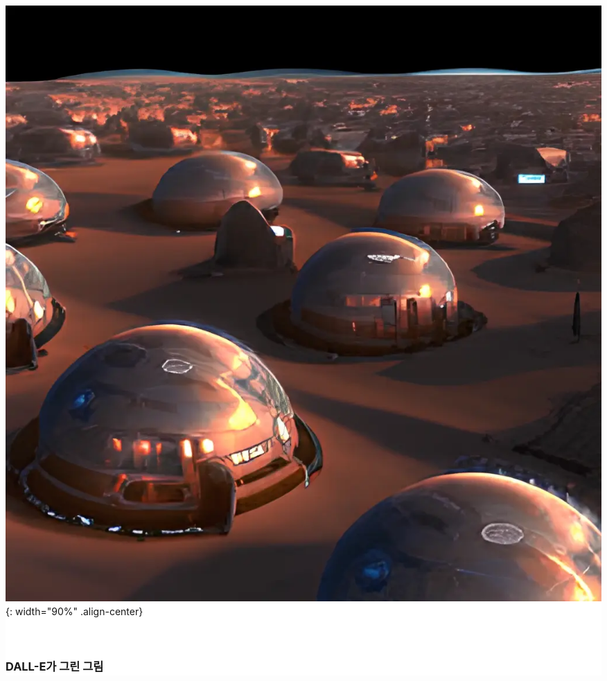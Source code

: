 ![PNG](/assets/img/post_img/2023-03-04-chatgpt-api/img2.png){: width="90%" .align-center}

<br>

### DALL-E가 그린 그림
